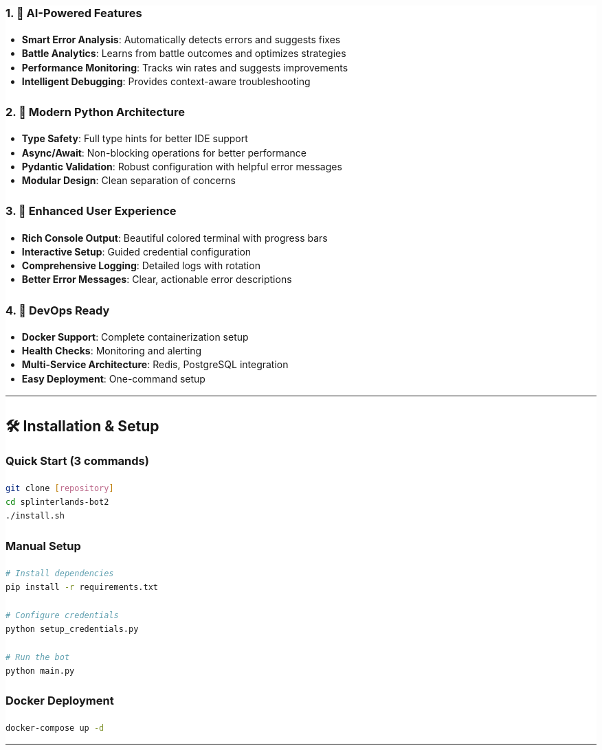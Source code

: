 ### 1. **🤖 AI-Powered Features**
- **Smart Error Analysis**: Automatically detects errors and suggests fixes
- **Battle Analytics**: Learns from battle outcomes and optimizes strategies
- **Performance Monitoring**: Tracks win rates and suggests improvements
- **Intelligent Debugging**: Provides context-aware troubleshooting

### 2. **🎨 Modern Python Architecture**
- **Type Safety**: Full type hints for better IDE support
- **Async/Await**: Non-blocking operations for better performance
- **Pydantic Validation**: Robust configuration with helpful error messages
- **Modular Design**: Clean separation of concerns

### 3. **🎯 Enhanced User Experience**
- **Rich Console Output**: Beautiful colored terminal with progress bars
- **Interactive Setup**: Guided credential configuration
- **Comprehensive Logging**: Detailed logs with rotation
- **Better Error Messages**: Clear, actionable error descriptions

### 4. **🚀 DevOps Ready**
- **Docker Support**: Complete containerization setup
- **Health Checks**: Monitoring and alerting
- **Multi-Service Architecture**: Redis, PostgreSQL integration
- **Easy Deployment**: One-command setup

---

## 🛠️ **Installation & Setup**

### **Quick Start** (3 commands)
```bash
git clone [repository]
cd splinterlands-bot2
./install.sh
```

### **Manual Setup**
```bash
# Install dependencies
pip install -r requirements.txt

# Configure credentials
python setup_credentials.py

# Run the bot
python main.py
```

### **Docker Deployment**
```bash
docker-compose up -d
```

---